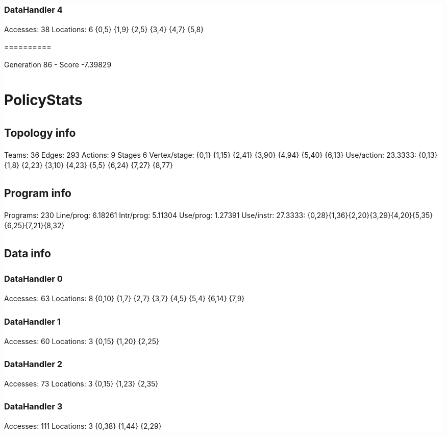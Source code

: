 ### DataHandler 4
Accesses:	38
Locations:	6
{0,5} {1,9} {2,5} {3,4} {4,7} {5,8} 


==========

Generation 86 - Score -7.39829

# PolicyStats
## Topology info
Teams:		36
Edges:		293
Actions:	9
Stages		6
Vertex/stage:	{0,1} {1,15} {2,41} {3,90} {4,94} {5,40} {6,13} 
Use/action:	23.3333: {0,13} {1,8} {2,23} {3,10} {4,23} {5,5} {6,24} {7,27} {8,77} 

## Program info
Programs:	230
Line/prog:	6.18261
Intr/prog:	5.11304
Use/prog:	1.27391
Use/instr:	27.3333: {0,28}{1,36}{2,20}{3,29}{4,20}{5,35}{6,25}{7,21}{8,32}

## Data info

### DataHandler 0
Accesses:	63
Locations:	8
{0,10} {1,7} {2,7} {3,7} {4,5} {5,4} {6,14} {7,9} 

### DataHandler 1
Accesses:	60
Locations:	3
{0,15} {1,20} {2,25} 

### DataHandler 2
Accesses:	73
Locations:	3
{0,15} {1,23} {2,35} 

### DataHandler 3
Accesses:	111
Locations:	3
{0,38} {1,44} {2,29} 

